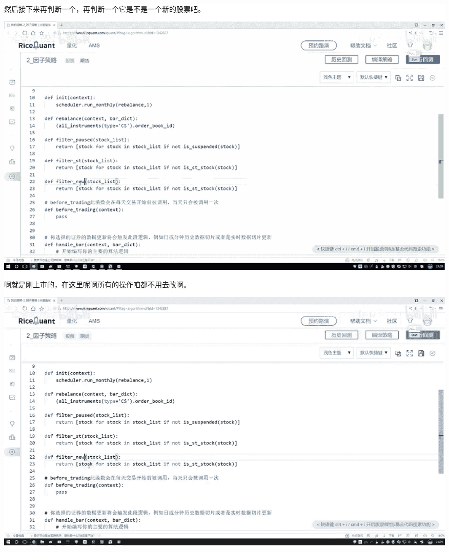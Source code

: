 然后接下来再判断一个，再判断一个它是不是一个新的股票吧。

![](img/06ff87ad1ba43e5659400a3bb5116c60_52.png)

啊就是刚上市的，在这里呢啊所有的操作咱都不用去改啊。

![](img/06ff87ad1ba43e5659400a3bb5116c60_54.png)
